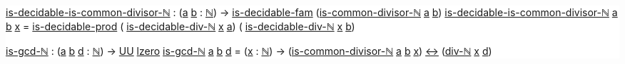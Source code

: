 <a id="is-decidable-is-common-divisor-ℕ"></a><a id="2934" href="elementary-number-theory.greatest-common-divisor-natural-numbers.html#2934" class="Function">is-decidable-is-common-divisor-ℕ</a> <a id="2967" class="Symbol">:</a>
  <a id="2971" class="Symbol">(</a><a id="2972" href="elementary-number-theory.greatest-common-divisor-natural-numbers.html#2972" class="Bound">a</a> <a id="2974" href="elementary-number-theory.greatest-common-divisor-natural-numbers.html#2974" class="Bound">b</a> <a id="2976" class="Symbol">:</a> <a id="2978" href="elementary-number-theory.natural-numbers.html#1444" class="Datatype">ℕ</a><a id="2979" class="Symbol">)</a> <a id="2981" class="Symbol">→</a> <a id="2983" href="foundation.decidable-types.html#1819" class="Function">is-decidable-fam</a> <a id="3000" class="Symbol">(</a><a id="3001" href="elementary-number-theory.greatest-common-divisor-natural-numbers.html#2672" class="Function">is-common-divisor-ℕ</a> <a id="3021" href="elementary-number-theory.greatest-common-divisor-natural-numbers.html#2972" class="Bound">a</a> <a id="3023" href="elementary-number-theory.greatest-common-divisor-natural-numbers.html#2974" class="Bound">b</a><a id="3024" class="Symbol">)</a>
<a id="3026" href="elementary-number-theory.greatest-common-divisor-natural-numbers.html#2934" class="Function">is-decidable-is-common-divisor-ℕ</a> <a id="3059" href="elementary-number-theory.greatest-common-divisor-natural-numbers.html#3059" class="Bound">a</a> <a id="3061" href="elementary-number-theory.greatest-common-divisor-natural-numbers.html#3061" class="Bound">b</a> <a id="3063" href="elementary-number-theory.greatest-common-divisor-natural-numbers.html#3063" class="Bound">x</a> <a id="3065" class="Symbol">=</a>
  <a id="3069" href="foundation.decidable-types.html#3650" class="Function">is-decidable-prod</a>
    <a id="3091" class="Symbol">(</a> <a id="3093" href="elementary-number-theory.modular-arithmetic-standard-finite-types.html#26571" class="Function">is-decidable-div-ℕ</a> <a id="3112" href="elementary-number-theory.greatest-common-divisor-natural-numbers.html#3063" class="Bound">x</a> <a id="3114" href="elementary-number-theory.greatest-common-divisor-natural-numbers.html#3059" class="Bound">a</a><a id="3115" class="Symbol">)</a>
    <a id="3121" class="Symbol">(</a> <a id="3123" href="elementary-number-theory.modular-arithmetic-standard-finite-types.html#26571" class="Function">is-decidable-div-ℕ</a> <a id="3142" href="elementary-number-theory.greatest-common-divisor-natural-numbers.html#3063" class="Bound">x</a> <a id="3144" href="elementary-number-theory.greatest-common-divisor-natural-numbers.html#3061" class="Bound">b</a><a id="3145" class="Symbol">)</a>

<a id="is-gcd-ℕ"></a><a id="3148" href="elementary-number-theory.greatest-common-divisor-natural-numbers.html#3148" class="Function">is-gcd-ℕ</a> <a id="3157" class="Symbol">:</a> <a id="3159" class="Symbol">(</a><a id="3160" href="elementary-number-theory.greatest-common-divisor-natural-numbers.html#3160" class="Bound">a</a> <a id="3162" href="elementary-number-theory.greatest-common-divisor-natural-numbers.html#3162" class="Bound">b</a> <a id="3164" href="elementary-number-theory.greatest-common-divisor-natural-numbers.html#3164" class="Bound">d</a> <a id="3166" class="Symbol">:</a> <a id="3168" href="elementary-number-theory.natural-numbers.html#1444" class="Datatype">ℕ</a><a id="3169" class="Symbol">)</a> <a id="3171" class="Symbol">→</a> <a id="3173" href="foundation-core.universe-levels.html#222" class="Primitive">UU</a> <a id="3176" href="Agda.Primitive.html#764" class="Primitive">lzero</a>
<a id="3182" href="elementary-number-theory.greatest-common-divisor-natural-numbers.html#3148" class="Function">is-gcd-ℕ</a> <a id="3191" href="elementary-number-theory.greatest-common-divisor-natural-numbers.html#3191" class="Bound">a</a> <a id="3193" href="elementary-number-theory.greatest-common-divisor-natural-numbers.html#3193" class="Bound">b</a> <a id="3195" href="elementary-number-theory.greatest-common-divisor-natural-numbers.html#3195" class="Bound">d</a> <a id="3197" class="Symbol">=</a> <a id="3199" class="Symbol">(</a><a id="3200" href="elementary-number-theory.greatest-common-divisor-natural-numbers.html#3200" class="Bound">x</a> <a id="3202" class="Symbol">:</a> <a id="3204" href="elementary-number-theory.natural-numbers.html#1444" class="Datatype">ℕ</a><a id="3205" class="Symbol">)</a> <a id="3207" class="Symbol">→</a> <a id="3209" class="Symbol">(</a><a id="3210" href="elementary-number-theory.greatest-common-divisor-natural-numbers.html#2672" class="Function">is-common-divisor-ℕ</a> <a id="3230" href="elementary-number-theory.greatest-common-divisor-natural-numbers.html#3191" class="Bound">a</a> <a id="3232" href="elementary-number-theory.greatest-common-divisor-natural-numbers.html#3193" class="Bound">b</a> <a id="3234" href="elementary-number-theory.greatest-common-divisor-natural-numbers.html#3200" class="Bound">x</a><a id="3235" class="Symbol">)</a> <a id="3237" href="foundation-core.logical-equivalences.html#886" class="Function Operator">↔</a> <a id="3239" class="Symbol">(</a><a id="3240" href="elementary-number-theory.divisibility-natural-numbers.html#1610" class="Function">div-ℕ</a> <a id="3246" href="elementary-number-theory.greatest-common-divisor-natural-numbers.html#3200" class="Bound">x</a> <a id="3248" href="elementary-number-theory.greatest-common-divisor-natural-numbers.html#3195" class="Bound">d</a><a id="3249" class="Symbol">)</a>
